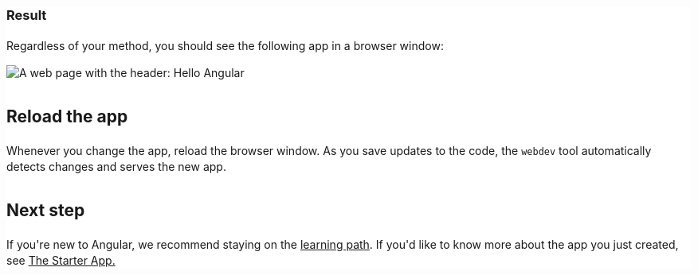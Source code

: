 ### Result

Regardless of your method, you should see the following app in a browser window:

![A web page with the header: Hello Angular](/guide/images/starter-app.png)

## Reload the app

Whenever you change the app, reload the browser window. As you save updates to the code, the `webdev` tool automatically detects changes and serves the new app.

## Next step

If you're new to Angular, we recommend staying on the [learning path](learning-angular).
If you'd like to know more about the app you just created, see
[The Starter App.](/tutorial/toh-pt0)

[webdev]: {{site.dartlang}}/tools/webdev
